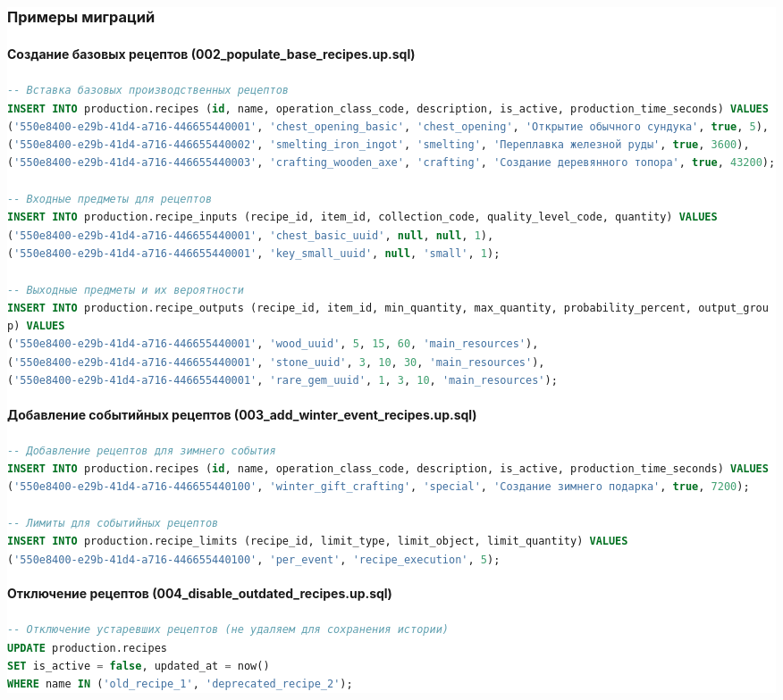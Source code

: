 ### Примеры миграций

#### Создание базовых рецептов (002_populate_base_recipes.up.sql)
```sql
-- Вставка базовых производственных рецептов
INSERT INTO production.recipes (id, name, operation_class_code, description, is_active, production_time_seconds) VALUES
('550e8400-e29b-41d4-a716-446655440001', 'chest_opening_basic', 'chest_opening', 'Открытие обычного сундука', true, 5),
('550e8400-e29b-41d4-a716-446655440002', 'smelting_iron_ingot', 'smelting', 'Переплавка железной руды', true, 3600),
('550e8400-e29b-41d4-a716-446655440003', 'crafting_wooden_axe', 'crafting', 'Создание деревянного топора', true, 43200);

-- Входные предметы для рецептов
INSERT INTO production.recipe_inputs (recipe_id, item_id, collection_code, quality_level_code, quantity) VALUES
('550e8400-e29b-41d4-a716-446655440001', 'chest_basic_uuid', null, null, 1),
('550e8400-e29b-41d4-a716-446655440001', 'key_small_uuid', null, 'small', 1);

-- Выходные предметы и их вероятности
INSERT INTO production.recipe_outputs (recipe_id, item_id, min_quantity, max_quantity, probability_percent, output_group) VALUES
('550e8400-e29b-41d4-a716-446655440001', 'wood_uuid', 5, 15, 60, 'main_resources'),
('550e8400-e29b-41d4-a716-446655440001', 'stone_uuid', 3, 10, 30, 'main_resources'),
('550e8400-e29b-41d4-a716-446655440001', 'rare_gem_uuid', 1, 3, 10, 'main_resources');
```

#### Добавление событийных рецептов (003_add_winter_event_recipes.up.sql)
```sql
-- Добавление рецептов для зимнего события
INSERT INTO production.recipes (id, name, operation_class_code, description, is_active, production_time_seconds) VALUES
('550e8400-e29b-41d4-a716-446655440100', 'winter_gift_crafting', 'special', 'Создание зимнего подарка', true, 7200);

-- Лимиты для событийных рецептов
INSERT INTO production.recipe_limits (recipe_id, limit_type, limit_object, limit_quantity) VALUES
('550e8400-e29b-41d4-a716-446655440100', 'per_event', 'recipe_execution', 5);
```

#### Отключение рецептов (004_disable_outdated_recipes.up.sql)
```sql
-- Отключение устаревших рецептов (не удаляем для сохранения истории)
UPDATE production.recipes 
SET is_active = false, updated_at = now()
WHERE name IN ('old_recipe_1', 'deprecated_recipe_2');
```
